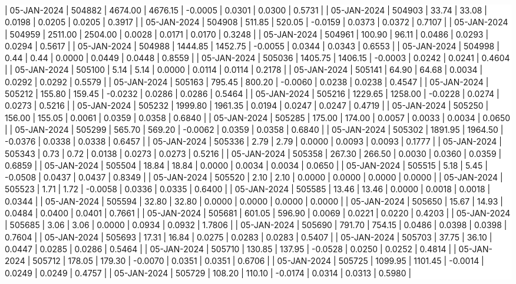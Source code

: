 | 05-JAN-2024 | 504882 | 4674.00 | 4676.15 | -0.0005 | 0.0301 | 0.0300 | 0.5731 |
| 05-JAN-2024 | 504903 | 33.74 | 33.08 | 0.0198 | 0.0205 | 0.0205 | 0.3917 |
| 05-JAN-2024 | 504908 | 511.85 | 520.05 | -0.0159 | 0.0373 | 0.0372 | 0.7107 |
| 05-JAN-2024 | 504959 | 2511.00 | 2504.00 | 0.0028 | 0.0171 | 0.0170 | 0.3248 |
| 05-JAN-2024 | 504961 | 100.90 | 96.11 | 0.0486 | 0.0293 | 0.0294 | 0.5617 |
| 05-JAN-2024 | 504988 | 1444.85 | 1452.75 | -0.0055 | 0.0344 | 0.0343 | 0.6553 |
| 05-JAN-2024 | 504998 | 0.44 | 0.44 | 0.0000 | 0.0449 | 0.0448 | 0.8559 |
| 05-JAN-2024 | 505036 | 1405.75 | 1406.15 | -0.0003 | 0.0242 | 0.0241 | 0.4604 |
| 05-JAN-2024 | 505100 | 5.14 | 5.14 | 0.0000 | 0.0114 | 0.0114 | 0.2178 |
| 05-JAN-2024 | 505141 | 64.90 | 64.68 | 0.0034 | 0.0292 | 0.0292 | 0.5579 |
| 05-JAN-2024 | 505163 | 795.45 | 800.20 | -0.0060 | 0.0238 | 0.0238 | 0.4547 |
| 05-JAN-2024 | 505212 | 155.80 | 159.45 | -0.0232 | 0.0286 | 0.0286 | 0.5464 |
| 05-JAN-2024 | 505216 | 1229.65 | 1258.00 | -0.0228 | 0.0274 | 0.0273 | 0.5216 |
| 05-JAN-2024 | 505232 | 1999.80 | 1961.35 | 0.0194 | 0.0247 | 0.0247 | 0.4719 |
| 05-JAN-2024 | 505250 | 156.00 | 155.05 | 0.0061 | 0.0359 | 0.0358 | 0.6840 |
| 05-JAN-2024 | 505285 | 175.00 | 174.00 | 0.0057 | 0.0033 | 0.0034 | 0.0650 |
| 05-JAN-2024 | 505299 | 565.70 | 569.20 | -0.0062 | 0.0359 | 0.0358 | 0.6840 |
| 05-JAN-2024 | 505302 | 1891.95 | 1964.50 | -0.0376 | 0.0338 | 0.0338 | 0.6457 |
| 05-JAN-2024 | 505336 | 2.79 | 2.79 | 0.0000 | 0.0093 | 0.0093 | 0.1777 |
| 05-JAN-2024 | 505343 | 0.73 | 0.72 | 0.0138 | 0.0273 | 0.0273 | 0.5216 |
| 05-JAN-2024 | 505358 | 267.30 | 266.50 | 0.0030 | 0.0360 | 0.0359 | 0.6859 |
| 05-JAN-2024 | 505504 | 18.84 | 18.84 | 0.0000 | 0.0034 | 0.0034 | 0.0650 |
| 05-JAN-2024 | 505515 | 5.18 | 5.45 | -0.0508 | 0.0437 | 0.0437 | 0.8349 |
| 05-JAN-2024 | 505520 | 2.10 | 2.10 | 0.0000 | 0.0000 | 0.0000 | 0.0000 |
| 05-JAN-2024 | 505523 | 1.71 | 1.72 | -0.0058 | 0.0336 | 0.0335 | 0.6400 |
| 05-JAN-2024 | 505585 | 13.46 | 13.46 | 0.0000 | 0.0018 | 0.0018 | 0.0344 |
| 05-JAN-2024 | 505594 | 32.80 | 32.80 | 0.0000 | 0.0000 | 0.0000 | 0.0000 |
| 05-JAN-2024 | 505650 | 15.67 | 14.93 | 0.0484 | 0.0400 | 0.0401 | 0.7661 |
| 05-JAN-2024 | 505681 | 601.05 | 596.90 | 0.0069 | 0.0221 | 0.0220 | 0.4203 |
| 05-JAN-2024 | 505685 | 3.06 | 3.06 | 0.0000 | 0.0934 | 0.0932 | 1.7806 |
| 05-JAN-2024 | 505690 | 791.70 | 754.15 | 0.0486 | 0.0398 | 0.0398 | 0.7604 |
| 05-JAN-2024 | 505693 | 17.31 | 16.84 | 0.0275 | 0.0283 | 0.0283 | 0.5407 |
| 05-JAN-2024 | 505703 | 37.75 | 36.10 | 0.0447 | 0.0285 | 0.0286 | 0.5464 |
| 05-JAN-2024 | 505710 | 130.85 | 137.95 | -0.0528 | 0.0250 | 0.0252 | 0.4814 |
| 05-JAN-2024 | 505712 | 178.05 | 179.30 | -0.0070 | 0.0351 | 0.0351 | 0.6706 |
| 05-JAN-2024 | 505725 | 1099.95 | 1101.45 | -0.0014 | 0.0249 | 0.0249 | 0.4757 |
| 05-JAN-2024 | 505729 | 108.20 | 110.10 | -0.0174 | 0.0314 | 0.0313 | 0.5980 |